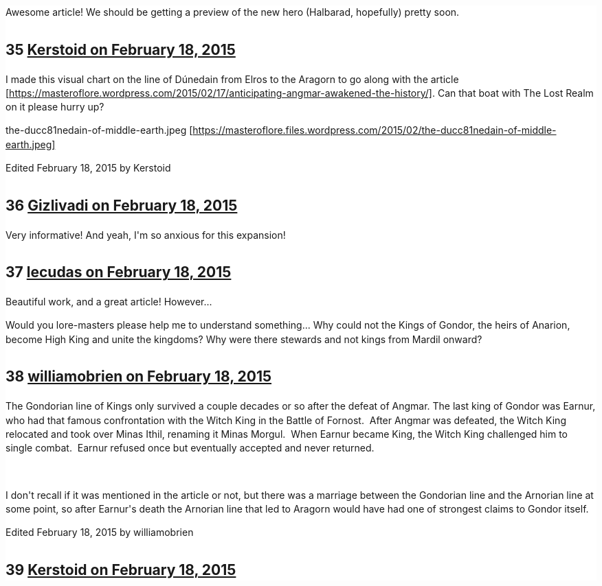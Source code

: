 Awesome article! We should be getting a preview of the new hero (Halbarad, hopefully) pretty soon.

## 35 [Kerstoid on February 18, 2015](https://community.fantasyflightgames.com/topic/132395-things-to-expect-from-the-lost-realm-and-angmar-awakened/?do=findComment&comment=1454320)

I made this visual chart on the line of Dúnedain from Elros to the Aragorn to go along with the article [https://masteroflore.wordpress.com/2015/02/17/anticipating-angmar-awakened-the-history/]. Can that boat with The Lost Realm on it please hurry up?

the-ducc81nedain-of-middle-earth.jpeg [https://masteroflore.files.wordpress.com/2015/02/the-ducc81nedain-of-middle-earth.jpeg]

Edited February 18, 2015 by Kerstoid

## 36 [Gizlivadi on February 18, 2015](https://community.fantasyflightgames.com/topic/132395-things-to-expect-from-the-lost-realm-and-angmar-awakened/?do=findComment&comment=1454332)

Very informative! And yeah, I'm so anxious for this expansion!

## 37 [lecudas on February 18, 2015](https://community.fantasyflightgames.com/topic/132395-things-to-expect-from-the-lost-realm-and-angmar-awakened/?do=findComment&comment=1454348)

Beautiful work, and a great article! However...

Would you lore-masters please help me to understand something... Why could not the Kings of Gondor, the heirs of Anarion, become High King and unite the kingdoms? Why were there stewards and not kings from Mardil onward?

## 38 [williamobrien on February 18, 2015](https://community.fantasyflightgames.com/topic/132395-things-to-expect-from-the-lost-realm-and-angmar-awakened/?do=findComment&comment=1454391)

The Gondorian line of Kings only survived a couple decades or so after the defeat of Angmar. The last king of Gondor was Earnur, who had that famous confrontation with the Witch King in the Battle of Fornost.  After Angmar was defeated, the Witch King relocated and took over Minas Ithil, renaming it Minas Morgul.  When Earnur became King, the Witch King challenged him to single combat.  Earnur refused once but eventually accepted and never returned.

 

I don't recall if it was mentioned in the article or not, but there was a marriage between the Gondorian line and the Arnorian line at some point, so after Earnur's death the Arnorian line that led to Aragorn would have had one of strongest claims to Gondor itself.

Edited February 18, 2015 by williamobrien

## 39 [Kerstoid on February 18, 2015](https://community.fantasyflightgames.com/topic/132395-things-to-expect-from-the-lost-realm-and-angmar-awakened/?do=findComment&comment=1454394)
